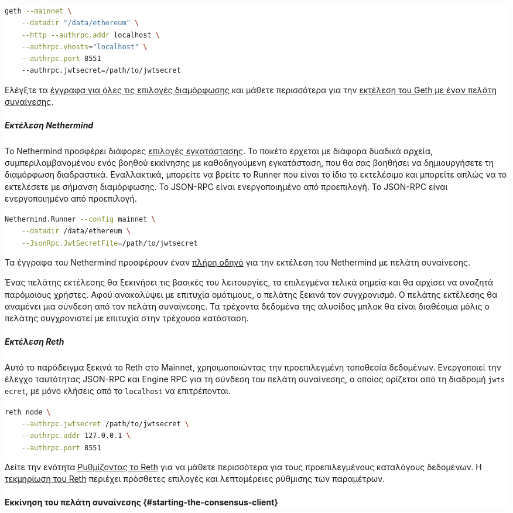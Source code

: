```sh
geth --mainnet \
    --datadir "/data/ethereum" \
    --http --authrpc.addr localhost \
    --authrpc.vhosts="localhost" \
    --authrpc.port 8551
    --authrpc.jwtsecret=/path/to/jwtsecret
```

Ελέγξτε τα [έγγραφα για όλες τις επιλογές διαμόρφωσης](https://geth.ethereum.org/docs/fundamentals/command-line-options) και μάθετε περισσότερα για την [εκτέλεση του Geth με έναν πελάτη συναίνεσης](https://geth.ethereum.org/docs/getting-started/consensus-clients).

##### Εκτέλεση Nethermind

Το Nethermind προσφέρει διάφορες [επιλογές εγκατάστασης](https://docs.nethermind.io/nethermind/first-steps-with-nethermind/getting-started). Το πακέτο έρχεται με διάφορα δυαδικά αρχεία, συμπεριλαμβανομένου ενός βοηθού εκκίνησης με καθοδηγούμενη εγκατάσταση, που θα σας βοηθήσει να δημιουργήσετε τη διαμόρφωση διαδραστικά. Εναλλακτικά, μπορείτε να βρείτε το Runner που είναι το ίδιο το εκτελέσιμο και μπορείτε απλώς να το εκτελέσετε με σήμανση διαμόρφωσης. Το JSON-RPC είναι ενεργοποιημένο από προεπιλογή. Το JSON-RPC είναι ενεργοποιημένο από προεπιλογή.

```sh
Nethermind.Runner --config mainnet \
    --datadir /data/ethereum \
    --JsonRpc.JwtSecretFile=/path/to/jwtsecret
```

Τα έγγραφα του Nethermind προσφέρουν έναν [πλήρη οδηγό](https://docs.nethermind.io/nethermind/first-steps-with-nethermind/running-nethermind-post-merge) για την εκτέλεση του Nethermind με πελάτη συναίνεσης.

Ένας πελάτης εκτέλεσης θα ξεκινήσει τις βασικές του λειτουργίες, τα επιλεγμένα τελικά σημεία και θα αρχίσει να αναζητά παρόμοιους χρήστες. Αφού ανακαλύψει με επιτυχία ομότιμους, ο πελάτης ξεκινά τον συγχρονισμό. Ο πελάτης εκτέλεσης θα αναμένει μια σύνδεση από τον πελάτη συναίνεσης. Τα τρέχοντα δεδομένα της αλυσίδας μπλοκ θα είναι διαθέσιμα μόλις ο πελάτης συγχρονιστεί με επιτυχία στην τρέχουσα κατάσταση.

##### Εκτέλεση Reth

Αυτό το παράδειγμα ξεκινά το Reth στο Mainnet, χρησιμοποιώντας την προεπιλεγμένη τοποθεσία δεδομένων. Ενεργοποιεί την έλεγχο ταυτότητας JSON-RPC και Engine RPC για τη σύνδεση του πελάτη συναίνεσης, ο οποίος ορίζεται από τη διαδρομή `jwtsecret`, με μόνο κλήσεις από το `localhost` να επιτρέπονται.

```sh
reth node \
    --authrpc.jwtsecret /path/to/jwtsecret \
    --authrpc.addr 127.0.0.1 \
    --authrpc.port 8551
```

Δείτε την ενότητα [Ρυθμίζοντας το Reth](https://reth.rs/run/config.html?highlight=data%20directory#configuring-reth) για να μάθετε περισσότερα για τους προεπιλεγμένους καταλόγους δεδομένων. Η [τεκμηρίωση του Reth](https://reth.rs/run/mainnet.html) περιέχει πρόσθετες επιλογές και λεπτομέρειες ρύθμισης των παραμέτρων.

#### Εκκίνηση του πελάτη συναίνεσης {#starting-the-consensus-client}
